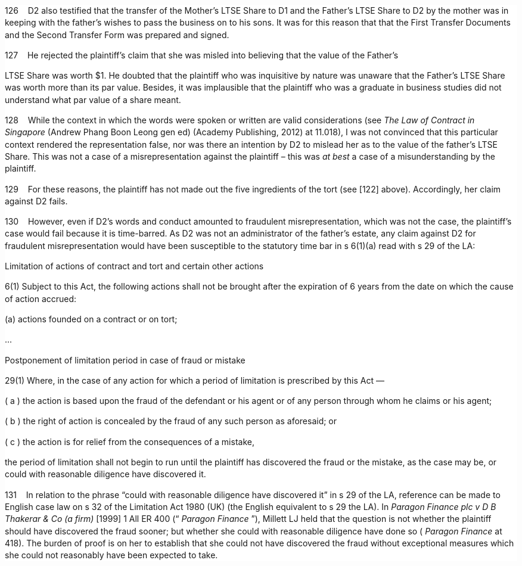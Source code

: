 126    D2 also testified that the transfer of the Mother’s LTSE Share to D1 and the Father’s LTSE Share to D2 by the mother was in keeping with the father’s wishes to pass the business on to his sons. It was for this reason that that the First Transfer Documents and the Second Transfer Form was prepared and signed. 

127    He rejected the plaintiff’s claim that she was misled into believing that the value of the Father’s 


LTSE Share was worth $1. He doubted that the plaintiff who was inquisitive by nature was unaware that the Father’s LTSE Share was worth more than its par value. Besides, it was implausible that the plaintiff who was a graduate in business studies did not understand what par value of a share meant. 

128    While the context in which the words were spoken or written are valid considerations (see _The Law of Contract in Singapore_ (Andrew Phang Boon Leong gen ed) (Academy Publishing, 2012) at 11.018), I was not convinced that this particular context rendered the representation false, nor was there an intention by D2 to mislead her as to the value of the father’s LTSE Share. This was not a case of a misrepresentation against the plaintiff – this was _at best_ a case of a misunderstanding by the plaintiff. 

129    For these reasons, the plaintiff has not made out the five ingredients of the tort (see [122] above). Accordingly, her claim against D2 fails. 

130    However, even if D2’s words and conduct amounted to fraudulent misrepresentation, which was not the case, the plaintiff’s case would fail because it is time-barred. As D2 was not an administrator of the father’s estate, any claim against D2 for fraudulent misrepresentation would have been susceptible to the statutory time bar in s 6(1)(a) read with s 29 of the LA: 

 Limitation of actions of contract and tort and certain other actions 

 6(1) Subject to this Act, the following actions shall not be brought after the expiration of 6 years from the date on which the cause of action accrued: 

 (a) actions founded on a contract or on tort; 

 ... 

 Postponement of limitation period in case of fraud or mistake 

 29(1) Where, in the case of any action for which a period of limitation is prescribed by this Act — 

 ( a ) the action is based upon the fraud of the defendant or his agent or of any person through whom he claims or his agent; 

 ( b ) the right of action is concealed by the fraud of any such person as aforesaid; or 

 ( c ) the action is for relief from the consequences of a mistake, 

 the period of limitation shall not begin to run until the plaintiff has discovered the fraud or the mistake, as the case may be, or could with reasonable diligence have discovered it. 

131    In relation to the phrase “could with reasonable diligence have discovered it” in s 29 of the LA, reference can be made to English case law on s 32 of the Limitation Act 1980 (UK) (the English equivalent to s 29 the LA). In _Paragon Finance plc v D B Thakerar & Co (a firm)_ [1999] 1 All ER 400 (“ _Paragon Finance_ ”), Millett LJ held that the question is not whether the plaintiff should have discovered the fraud sooner; but whether she could with reasonable diligence have done so ( _Paragon Finance_ at 418). The burden of proof is on her to establish that she could not have discovered the fraud without exceptional measures which she could not reasonably have been expected to take. 
